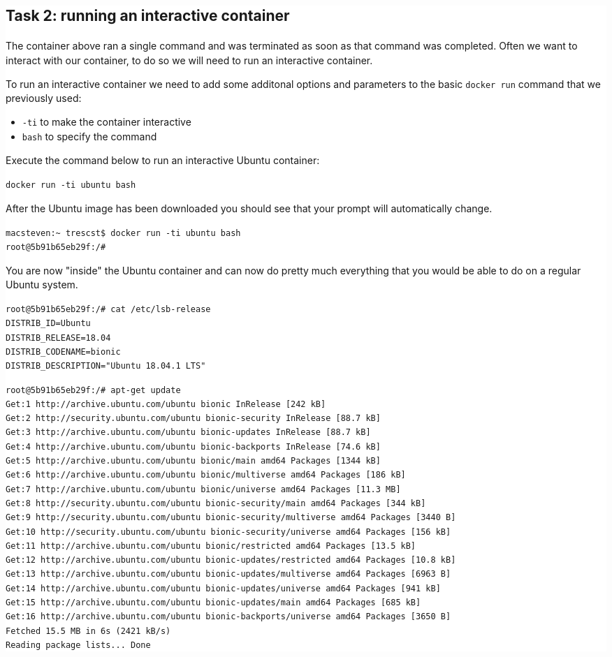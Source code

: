 ```
```

## Task 2: running an interactive container

The container above ran a single command and was terminated as soon as that 
command was completed.  Often we want to interact with our container, to do so 
we will need to run an interactive container.

To run an interactive container we need to add some additonal options and 
parameters to the basic `docker run` command that we previously used:
* `-ti` to make the container interactive
* `bash` to  specify the command

Execute the command below to run an interactive Ubuntu container:

```
docker run -ti ubuntu bash
```

After the Ubuntu image has been downloaded you should see that your prompt will 
automatically change.

```
macsteven:~ trescst$ docker run -ti ubuntu bash
root@5b91b65eb29f:/#
```

You are now "inside" the Ubuntu container and can now do pretty much everything
that you would be able to do on a regular Ubuntu system.

```
root@5b91b65eb29f:/# cat /etc/lsb-release
DISTRIB_ID=Ubuntu
DISTRIB_RELEASE=18.04
DISTRIB_CODENAME=bionic
DISTRIB_DESCRIPTION="Ubuntu 18.04.1 LTS"
```

```
root@5b91b65eb29f:/# apt-get update
Get:1 http://archive.ubuntu.com/ubuntu bionic InRelease [242 kB]
Get:2 http://security.ubuntu.com/ubuntu bionic-security InRelease [88.7 kB]
Get:3 http://archive.ubuntu.com/ubuntu bionic-updates InRelease [88.7 kB]
Get:4 http://archive.ubuntu.com/ubuntu bionic-backports InRelease [74.6 kB]
Get:5 http://archive.ubuntu.com/ubuntu bionic/main amd64 Packages [1344 kB]
Get:6 http://archive.ubuntu.com/ubuntu bionic/multiverse amd64 Packages [186 kB]
Get:7 http://archive.ubuntu.com/ubuntu bionic/universe amd64 Packages [11.3 MB]
Get:8 http://security.ubuntu.com/ubuntu bionic-security/main amd64 Packages [344 kB]
Get:9 http://security.ubuntu.com/ubuntu bionic-security/multiverse amd64 Packages [3440 B]
Get:10 http://security.ubuntu.com/ubuntu bionic-security/universe amd64 Packages [156 kB]
Get:11 http://archive.ubuntu.com/ubuntu bionic/restricted amd64 Packages [13.5 kB]
Get:12 http://archive.ubuntu.com/ubuntu bionic-updates/restricted amd64 Packages [10.8 kB]
Get:13 http://archive.ubuntu.com/ubuntu bionic-updates/multiverse amd64 Packages [6963 B]
Get:14 http://archive.ubuntu.com/ubuntu bionic-updates/universe amd64 Packages [941 kB]
Get:15 http://archive.ubuntu.com/ubuntu bionic-updates/main amd64 Packages [685 kB]
Get:16 http://archive.ubuntu.com/ubuntu bionic-backports/universe amd64 Packages [3650 B]
Fetched 15.5 MB in 6s (2421 kB/s)
Reading package lists... Done
```
